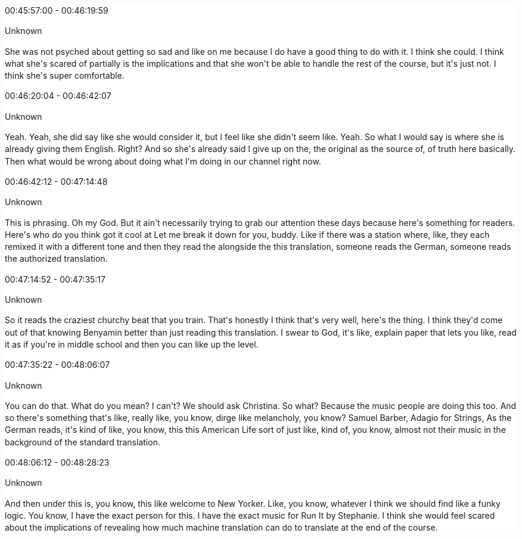   

00:45:57:00 - 00:46:19:59

Unknown

She was not psyched about getting so sad and like on me because I do have a good thing to do with it. I think she could. I think what she's scared of partially is the implications and that she won't be able to handle the rest of the course, but it's just not. I think she's super comfortable.

  

00:46:20:04 - 00:46:42:07

Unknown

Yeah. Yeah, she did say like she would consider it, but I feel like she didn't seem like. Yeah. So what I would say is where she is already giving them English. Right? And so she's already said I give up on the, the original as the source of, of truth here basically. Then what would be wrong about doing what I'm doing in our channel right now.

  

00:46:42:12 - 00:47:14:48

Unknown

This is phrasing. Oh my God. But it ain't necessarily trying to grab our attention these days because here's something for readers. Here's who do you think got it cool at Let me break it down for you, buddy. Like if there was a station where, like, they each remixed it with a different tone and then they read the alongside the this translation, someone reads the German, someone reads the authorized translation.

  

00:47:14:52 - 00:47:35:17

Unknown

So it reads the craziest churchy beat that you train. That's honestly I think that's very well, here's the thing. I think they'd come out of that knowing Benyamin better than just reading this translation. I swear to God, it's like, explain paper that lets you like, read it as if you're in middle school and then you can like up the level.

  

00:47:35:22 - 00:48:06:07

Unknown

You can do that. What do you mean? I can't? We should ask Christina. So what? Because the music people are doing this too. And so there's something that's like, really like, you know, dirge like melancholy, you know? Samuel Barber, Adagio for Strings, As the German reads, it's kind of like, you know, this this American Life sort of just like, kind of, you know, almost not their music in the background of the standard translation.

  

00:48:06:12 - 00:48:28:23

Unknown

And then under this is, you know, this like welcome to New Yorker. Like, you know, whatever I think we should find like a funky logic. You know, I have the exact person for this. I have the exact music for Run It by Stephanie. I think she would feel scared about the implications of revealing how much machine translation can do to translate at the end of the course.
